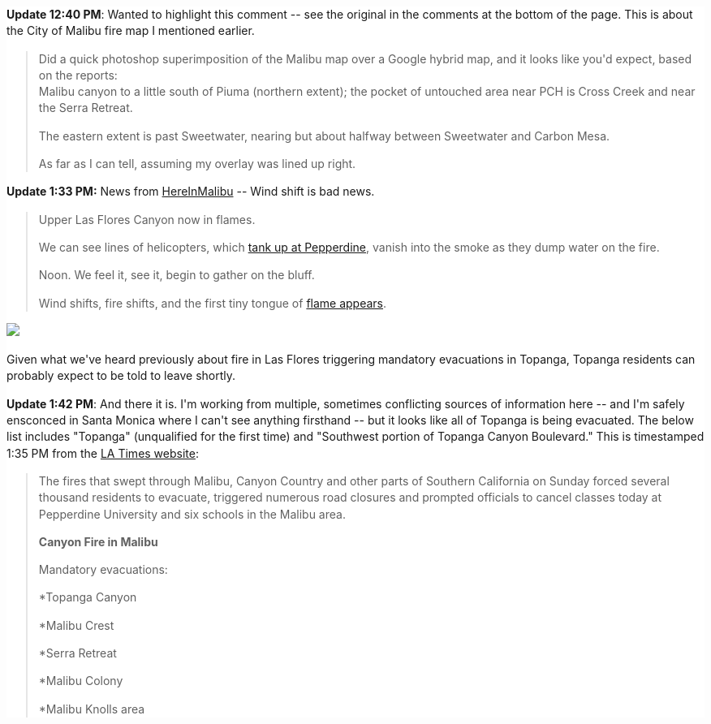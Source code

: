 **Update 12:40 PM**: Wanted to highlight this comment -- see the
original in the comments at the bottom of the page. This is about the
City of Malibu fire map I mentioned earlier.

> Did a quick photoshop superimposition of the Malibu map over a Google
> hybrid map, and it looks like you'd expect, based on the reports:  
>  Malibu canyon to a little south of Piuma (northern extent); the
> pocket of untouched area near PCH is Cross Creek and near the Serra
> Retreat.
>
> The eastern extent is past Sweetwater, nearing but about halfway
> between Sweetwater and Carbon Mesa.
>
> As far as I can tell, assuming my overlay was lined up right.

**Update 1:33 PM:** News from
[HereInMalibu](http://www.laobserved.com/malibu/) -- Wind shift is bad
news.

> Upper Las Flores Canyon now in flames.
>
> We can see lines of helicopters, which [tank up at
> Pepperdine](http://www.flickr.com/photos/38952296@N00/1693163134/),
> vanish into the smoke as they dump water on the fire.
>
> Noon. We feel it, see it, begin to gather on the bluff.
>
> Wind shifts, fire shifts, and the first tiny tongue of [flame
> appears](http://www.flickr.com/photo_zoom.gne?id=1695785644&size=l).

[![](http://farm3.static.flickr.com/2234/1694922065_3a67d8d326.jpg?v=0)](http://www.flickr.com/photos/38952296@N00/1694922065/)

Given what we've heard previously about fire in Las Flores triggering
mandatory evacuations in Topanga, Topanga residents can probably expect
to be told to leave shortly.

**Update 1:42 PM**: And there it is. I'm working from multiple,
sometimes conflicting sources of information here -- and I'm safely
ensconced in Santa Monica where I can't see anything firsthand -- but it
looks like all of Topanga is being evacuated. The below list includes
"Topanga" (unqualified for the first time) and "Southwest portion of
Topanga Canyon Boulevard." This is timestamped 1:35 PM from the [LA
Times
website](http://www.latimes.com/news/local/la-me-roads23oct23,0,6013326,full.story?coll=la-home-center):

> The fires that swept through Malibu, Canyon Country and other parts of
> Southern California on Sunday forced several thousand residents to
> evacuate, triggered numerous road closures and prompted officials to
> cancel classes today at Pepperdine University and six schools in the
> Malibu area.
>
> **Canyon Fire in Malibu**
>
> Mandatory evacuations:
>
> \*Topanga Canyon
>
> \*Malibu Crest
>
> \*Serra Retreat
>
> \*Malibu Colony
>
> \*Malibu Knolls area
>